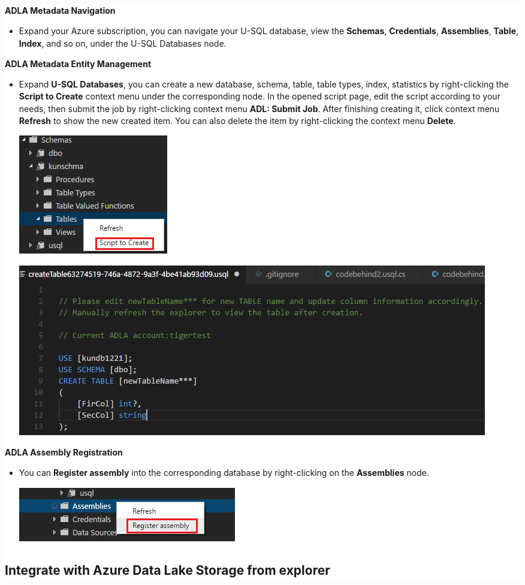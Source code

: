 **ADLA Metadata Navigation**

- Expand your Azure subscription, you can navigate your U-SQL database, view the **Schemas**, **Credentials**, **Assemblies**, **Table**, **Index**, and so on, under the U-SQL Databases node.

**ADLA Metadata Entity Management**

- Expand **U-SQL Databases**, you can create a new database, schema, table, table types, index, statistics by right-clicking the **Script to Create** context menu under the corresponding node. In the opened script page, edit the script according to your needs, then submit the job by right-clicking context menu **ADL: Submit Job**. After finishing creating it, click context menu **Refresh** to show the new created item. You can also delete the item by right-clicking the context menu **Delete**.

   ![DataLake explorer creates new item menu](./media/data-lake-analytics-data-lake-tools-for-vscode/data-lake-tools-for-vscode-code-explorer-script-create.png)

   ![DataLake explorer creates new item script](./media/data-lake-analytics-data-lake-tools-for-vscode/data-lake-tools-for-vscode-code-explorer-script-create-snippet.png)

**ADLA Assembly Registration**

 - You can **Register assembly** into the corresponding database by right-clicking on the **Assemblies** node.

    ![DataLake explorer](./media/data-lake-analytics-data-lake-tools-for-vscode/datalake-explorer-register-assembly.png)

## Integrate with Azure Data Lake Storage from explorer
